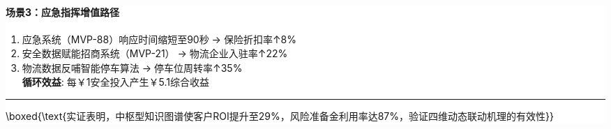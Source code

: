 #### **场景3：应急指挥增值路径**  
1. 应急系统（MVP-88）响应时间缩短至90秒 → 保险折扣率↑8%  
2. 安全数据赋能招商系统（MVP-21） → 物流企业入驻率↑22%  
3. 物流数据反哺智能停车算法 → 停车位周转率↑35%  
**循环效益**: 每￥1安全投入产生￥5.1综合收益  

---

\boxed{\text{实证表明，中枢型知识图谱使客户ROI提升至29%，风险准备金利用率达87%，验证四维动态联动机理的有效性}}